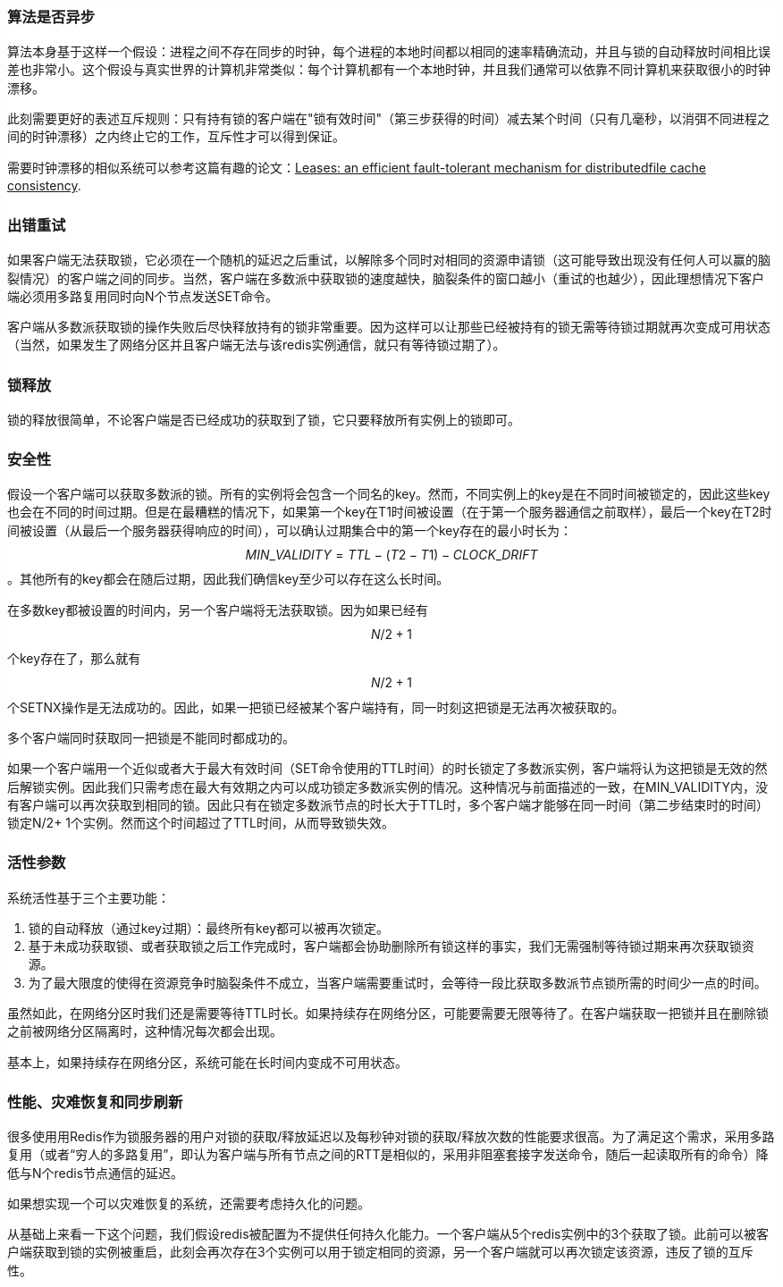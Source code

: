 ### 算法是否异步

算法本身基于这样一个假设：进程之间不存在同步的时钟，每个进程的本地时间都以相同的速率精确流动，并且与锁的自动释放时间相比误差也非常小。这个假设与真实世界的计算机非常类似：每个计算机都有一个本地时钟，并且我们通常可以依靠不同计算机来获取很小的时钟漂移。

此刻需要更好的表述互斥规则：只有持有锁的客户端在"锁有效时间"（第三步获得的时间）减去某个时间（只有几毫秒，以消弭不同进程之间的时钟漂移）之内终止它的工作，互斥性才可以得到保证。

需要时钟漂移的相似系统可以参考这篇有趣的论文：[Leases: an efficient fault-tolerant mechanism for distributedfile cache consistency](http://dl.acm.org/citation.cfm?id=74870).

### 出错重试

如果客户端无法获取锁，它必须在一个随机的延迟之后重试，以解除多个同时对相同的资源申请锁（这可能导致出现没有任何人可以赢的脑裂情况）的客户端之间的同步。当然，客户端在多数派中获取锁的速度越快，脑裂条件的窗口越小（重试的也越少），因此理想情况下客户端必须用多路复用同时向N个节点发送SET命令。 

客户端从多数派获取锁的操作失败后尽快释放持有的锁非常重要。因为这样可以让那些已经被持有的锁无需等待锁过期就再次变成可用状态（当然，如果发生了网络分区并且客户端无法与该redis实例通信，就只有等待锁过期了）。 

### 锁释放

 锁的释放很简单，不论客户端是否已经成功的获取到了锁，它只要释放所有实例上的锁即可。

### 安全性

假设一个客户端可以获取多数派的锁。所有的实例将会包含一个同名的key。然而，不同实例上的key是在不同时间被锁定的，因此这些key也会在不同的时间过期。但是在最糟糕的情况下，如果第一个key在T1时间被设置（在于第一个服务器通信之前取样），最后一个key在T2时间被设置（从最后一个服务器获得响应的时间），可以确认过期集合中的第一个key存在的最小时长为：$$MIN\_VALIDITY = TTL - (T2 - T1)- CLOCK\_DRIFT$$。其他所有的key都会在随后过期，因此我们确信key至少可以存在这么长时间。

在多数key都被设置的时间内，另一个客户端将无法获取锁。因为如果已经有$$N/2 + 1$$个key存在了，那么就有$$N/2 + 1$$个SETNX操作是无法成功的。因此，如果一把锁已经被某个客户端持有，同一时刻这把锁是无法再次被获取的。

多个客户端同时获取同一把锁是不能同时都成功的。

如果一个客户端用一个近似或者大于最大有效时间（SET命令使用的TTL时间）的时长锁定了多数派实例，客户端将认为这把锁是无效的然后解锁实例。因此我们只需考虑在最大有效期之内可以成功锁定多数派实例的情况。这种情况与前面描述的一致，在MIN_VALIDITY内，没有客户端可以再次获取到相同的锁。因此只有在锁定多数派节点的时长大于TTL时，多个客户端才能够在同一时间（第二步结束时的时间）锁定N/2+ 1个实例。然而这个时间超过了TTL时间，从而导致锁失效。

### 活性参数

系统活性基于三个主要功能：

1. 锁的自动释放（通过key过期）：最终所有key都可以被再次锁定。
2. 基于未成功获取锁、或者获取锁之后工作完成时，客户端都会协助删除所有锁这样的事实，我们无需强制等待锁过期来再次获取锁资源。
3. 为了最大限度的使得在资源竞争时脑裂条件不成立，当客户端需要重试时，会等待一段比获取多数派节点锁所需的时间少一点的时间。

虽然如此，在网络分区时我们还是需要等待TTL时长。如果持续存在网络分区，可能要需要无限等待了。在客户端获取一把锁并且在删除锁之前被网络分区隔离时，这种情况每次都会出现。

基本上，如果持续存在网络分区，系统可能在长时间内变成不可用状态。

### 性能、灾难恢复和同步刷新

很多使用用Redis作为锁服务器的用户对锁的获取/释放延迟以及每秒钟对锁的获取/释放次数的性能要求很高。为了满足这个需求，采用多路复用（或者“穷人的多路复用”，即认为客户端与所有节点之间的RTT是相似的，采用非阻塞套接字发送命令，随后一起读取所有的命令）降低与N个redis节点通信的延迟。

如果想实现一个可以灾难恢复的系统，还需要考虑持久化的问题。

从基础上来看一下这个问题，我们假设redis被配置为不提供任何持久化能力。一个客户端从5个redis实例中的3个获取了锁。此前可以被客户端获取到锁的实例被重启，此刻会再次存在3个实例可以用于锁定相同的资源，另一个客户端就可以再次锁定该资源，违反了锁的互斥性。
